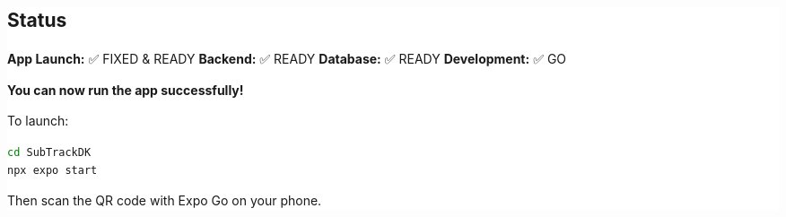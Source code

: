 
## Status

**App Launch:** ✅ FIXED & READY
**Backend:** ✅ READY
**Database:** ✅ READY
**Development:** ✅ GO

**You can now run the app successfully!**

To launch:
```bash
cd SubTrackDK
npx expo start
```

Then scan the QR code with Expo Go on your phone.
